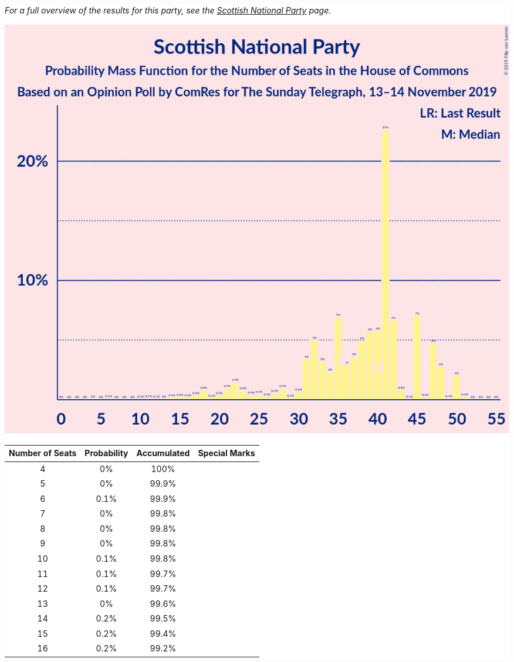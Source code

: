 *For a full overview of the results for this party, see the [Scottish National Party](party-scottishnationalparty.html) page.*

![Graph with seats probability mass function not yet produced](2019-11-14-ComRes-seats-pmf-scottishnationalparty.png "Seats Probability Mass Function")

| Number of Seats | Probability | Accumulated | Special Marks |
|:---------------:|:-----------:|:-----------:|:-------------:|
| 4 | 0% | 100% |  |
| 5 | 0% | 99.9% |  |
| 6 | 0.1% | 99.9% |  |
| 7 | 0% | 99.8% |  |
| 8 | 0% | 99.8% |  |
| 9 | 0% | 99.8% |  |
| 10 | 0.1% | 99.8% |  |
| 11 | 0.1% | 99.7% |  |
| 12 | 0.1% | 99.7% |  |
| 13 | 0% | 99.6% |  |
| 14 | 0.2% | 99.5% |  |
| 15 | 0.2% | 99.4% |  |
| 16 | 0.2% | 99.2% |  |